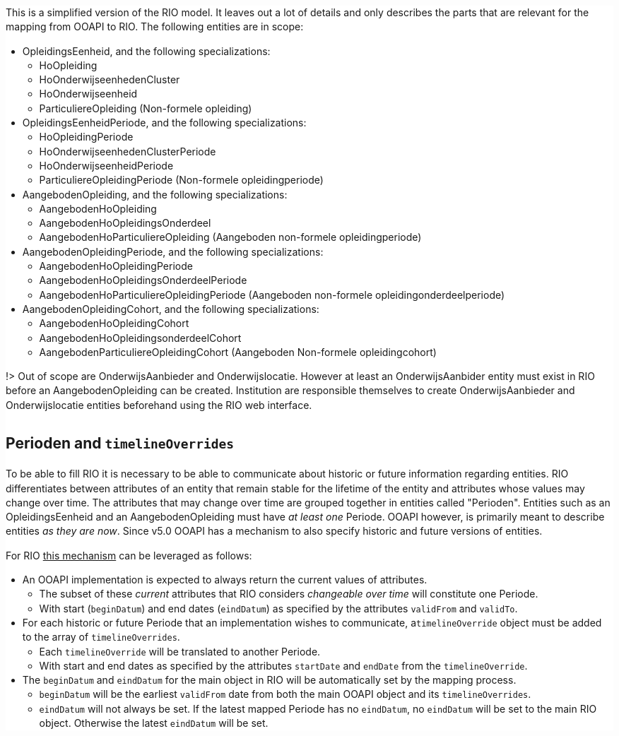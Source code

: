 This is a simplified version of the RIO model. It leaves out a lot of details and only describes the parts that are relevant for the mapping from OOAPI to RIO. The following entities are in scope:
- OpleidingsEenheid, and the following specializations:
  - HoOpleiding
  - HoOnderwijseenhedenCluster
  - HoOnderwijseenheid
  - ParticuliereOpleiding (Non-formele opleiding)
- OpleidingsEenheidPeriode, and the following specializations:
  - HoOpleidingPeriode
  - HoOnderwijseenhedenClusterPeriode
  - HoOnderwijseenheidPeriode
  - ParticuliereOpleidingPeriode (Non-formele opleidingperiode)
- AangebodenOpleiding, and the following specializations:
  - AangebodenHoOpleiding
  - AangebodenHoOpleidingsOnderdeel
  - AangebodenHoParticuliereOpleiding (Aangeboden non-formele opleidingperiode)
- AangebodenOpleidingPeriode, and the following specializations:
  - AangebodenHoOpleidingPeriode
  - AangebodenHoOpleidingsOnderdeelPeriode
  - AangebodenHoParticuliereOpleidingPeriode (Aangeboden non-formele opleidingonderdeelperiode)
- AangebodenOpleidingCohort, and the following specializations:
  - AangebodenHoOpleidingCohort
  - AangebodenHoOpleidingsonderdeelCohort
  - AangebodenParticuliereOpleidingCohort (Aangeboden Non-formele opleidingcohort)

!> Out of scope are OnderwijsAanbieder and Onderwijslocatie. However at least an OnderwijsAanbider entity must exist in RIO before an AangebodenOpleiding can be created. Institution are responsible themselves to create OnderwijsAanbieder and Onderwijslocatie entities beforehand using the RIO web interface.

## Perioden and `timelineOverrides`

To be able to fill RIO it is necessary to be able to communicate about historic or future information regarding entities. RIO differentiates between attributes of an entity that remain stable for the lifetime of the entity and attributes whose values may change over time. The attributes that may change over time are grouped together in entities called "Perioden". Entities such as an OpleidingsEenheid and an AangebodenOpleiding must have *at least one* Periode. OOAPI however, is primarily meant to describe entities *as they are now*. Since v5.0 OOAPI has a mechanism to also specify historic and future versions of entities.

For RIO [this mechanism](historical-and-future-data) can be leveraged as follows:
- An OOAPI implementation is expected to always return the current values of attributes.
  - The subset of these *current* attributes that RIO considers *changeable over time* will constitute one Periode.
  - With start (`beginDatum`) and end dates (`eindDatum`) as specified by the attributes `validFrom` and `validTo`.
- For each historic or future Periode that an implementation wishes to communicate, a`timelineOverride` object must be added to the array of `timelineOverrides`.
  - Each `timelineOverride` will be translated to another Periode.
  - With start and end dates as specified by the attributes `startDate` and `endDate` from the `timelineOverride`.
- The `beginDatum` and `eindDatum` for the main object in RIO will be automatically set by the mapping process.
  - `beginDatum` will be the earliest `validFrom` date from both the main OOAPI object and its `timelineOverrides`.
  - `eindDatum` will not always be set. If the latest mapped Periode has no `eindDatum`, no `eindDatum` will be set to the main RIO object. Otherwise the latest `eindDatum` will be set.
